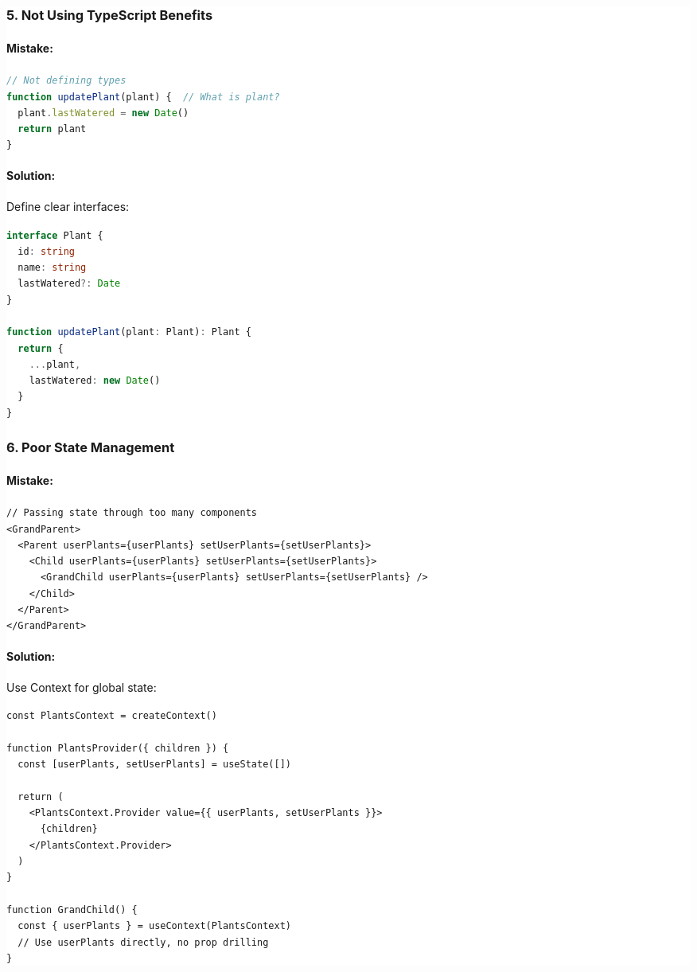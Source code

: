 ### 5. **Not Using TypeScript Benefits**

#### Mistake:
```typescript
// Not defining types
function updatePlant(plant) {  // What is plant?
  plant.lastWatered = new Date()
  return plant
}
```

#### Solution:
Define clear interfaces:
```typescript
interface Plant {
  id: string
  name: string
  lastWatered?: Date
}

function updatePlant(plant: Plant): Plant {
  return {
    ...plant,
    lastWatered: new Date()
  }
}
```

### 6. **Poor State Management**

#### Mistake:
```tsx
// Passing state through too many components
<GrandParent>
  <Parent userPlants={userPlants} setUserPlants={setUserPlants}>
    <Child userPlants={userPlants} setUserPlants={setUserPlants}>
      <GrandChild userPlants={userPlants} setUserPlants={setUserPlants} />
    </Child>
  </Parent>
</GrandParent>
```

#### Solution:
Use Context for global state:
```tsx
const PlantsContext = createContext()

function PlantsProvider({ children }) {
  const [userPlants, setUserPlants] = useState([])
  
  return (
    <PlantsContext.Provider value={{ userPlants, setUserPlants }}>
      {children}
    </PlantsContext.Provider>
  )
}

function GrandChild() {
  const { userPlants } = useContext(PlantsContext)
  // Use userPlants directly, no prop drilling
}
```
